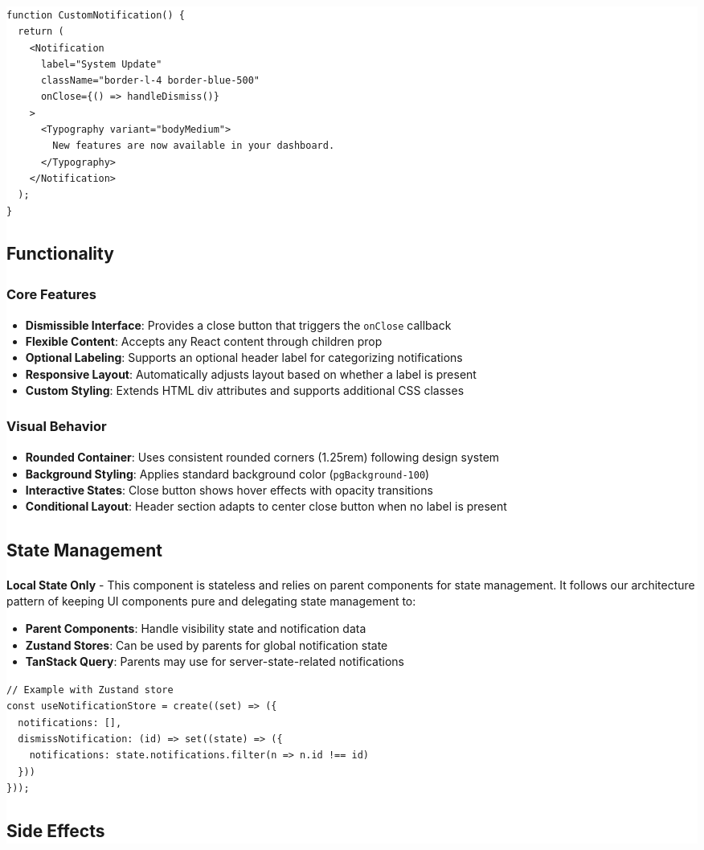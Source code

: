 ```tsx
function CustomNotification() {
  return (
    <Notification 
      label="System Update"
      className="border-l-4 border-blue-500"
      onClose={() => handleDismiss()}
    >
      <Typography variant="bodyMedium">
        New features are now available in your dashboard.
      </Typography>
    </Notification>
  );
}
```

## Functionality

### Core Features
- **Dismissible Interface**: Provides a close button that triggers the `onClose` callback
- **Flexible Content**: Accepts any React content through children prop
- **Optional Labeling**: Supports an optional header label for categorizing notifications
- **Responsive Layout**: Automatically adjusts layout based on whether a label is present
- **Custom Styling**: Extends HTML div attributes and supports additional CSS classes

### Visual Behavior
- **Rounded Container**: Uses consistent rounded corners (1.25rem) following design system
- **Background Styling**: Applies standard background color (`pgBackground-100`)
- **Interactive States**: Close button shows hover effects with opacity transitions
- **Conditional Layout**: Header section adapts to center close button when no label is present

## State Management

**Local State Only** - This component is stateless and relies on parent components for state management. It follows our architecture pattern of keeping UI components pure and delegating state management to:

- **Parent Components**: Handle visibility state and notification data
- **Zustand Stores**: Can be used by parents for global notification state
- **TanStack Query**: Parents may use for server-state-related notifications

```tsx
// Example with Zustand store
const useNotificationStore = create((set) => ({
  notifications: [],
  dismissNotification: (id) => set((state) => ({
    notifications: state.notifications.filter(n => n.id !== id)
  }))
}));
```

## Side Effects
